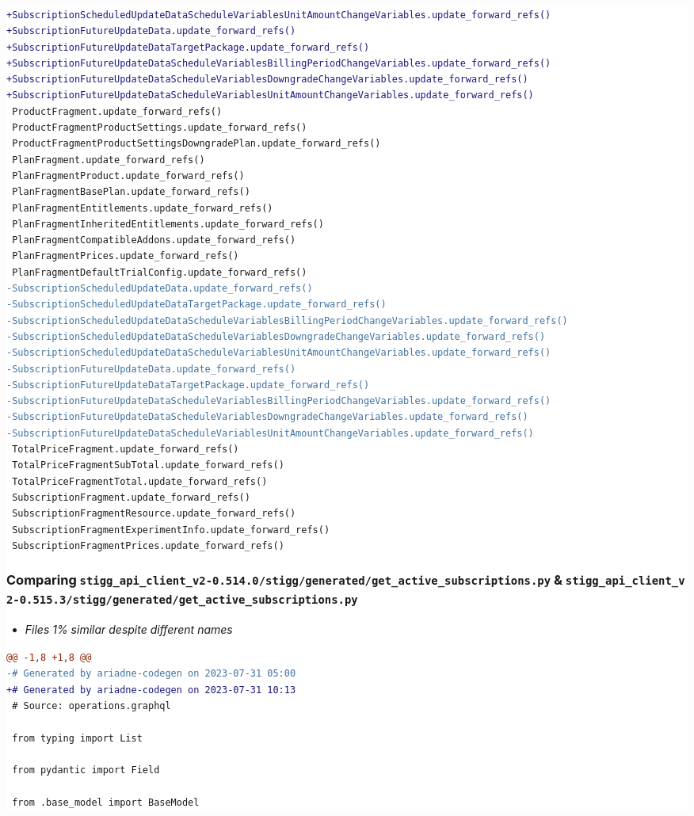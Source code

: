 ```diff
+SubscriptionScheduledUpdateDataScheduleVariablesUnitAmountChangeVariables.update_forward_refs()
+SubscriptionFutureUpdateData.update_forward_refs()
+SubscriptionFutureUpdateDataTargetPackage.update_forward_refs()
+SubscriptionFutureUpdateDataScheduleVariablesBillingPeriodChangeVariables.update_forward_refs()
+SubscriptionFutureUpdateDataScheduleVariablesDowngradeChangeVariables.update_forward_refs()
+SubscriptionFutureUpdateDataScheduleVariablesUnitAmountChangeVariables.update_forward_refs()
 ProductFragment.update_forward_refs()
 ProductFragmentProductSettings.update_forward_refs()
 ProductFragmentProductSettingsDowngradePlan.update_forward_refs()
 PlanFragment.update_forward_refs()
 PlanFragmentProduct.update_forward_refs()
 PlanFragmentBasePlan.update_forward_refs()
 PlanFragmentEntitlements.update_forward_refs()
 PlanFragmentInheritedEntitlements.update_forward_refs()
 PlanFragmentCompatibleAddons.update_forward_refs()
 PlanFragmentPrices.update_forward_refs()
 PlanFragmentDefaultTrialConfig.update_forward_refs()
-SubscriptionScheduledUpdateData.update_forward_refs()
-SubscriptionScheduledUpdateDataTargetPackage.update_forward_refs()
-SubscriptionScheduledUpdateDataScheduleVariablesBillingPeriodChangeVariables.update_forward_refs()
-SubscriptionScheduledUpdateDataScheduleVariablesDowngradeChangeVariables.update_forward_refs()
-SubscriptionScheduledUpdateDataScheduleVariablesUnitAmountChangeVariables.update_forward_refs()
-SubscriptionFutureUpdateData.update_forward_refs()
-SubscriptionFutureUpdateDataTargetPackage.update_forward_refs()
-SubscriptionFutureUpdateDataScheduleVariablesBillingPeriodChangeVariables.update_forward_refs()
-SubscriptionFutureUpdateDataScheduleVariablesDowngradeChangeVariables.update_forward_refs()
-SubscriptionFutureUpdateDataScheduleVariablesUnitAmountChangeVariables.update_forward_refs()
 TotalPriceFragment.update_forward_refs()
 TotalPriceFragmentSubTotal.update_forward_refs()
 TotalPriceFragmentTotal.update_forward_refs()
 SubscriptionFragment.update_forward_refs()
 SubscriptionFragmentResource.update_forward_refs()
 SubscriptionFragmentExperimentInfo.update_forward_refs()
 SubscriptionFragmentPrices.update_forward_refs()
```

### Comparing `stigg_api_client_v2-0.514.0/stigg/generated/get_active_subscriptions.py` & `stigg_api_client_v2-0.515.3/stigg/generated/get_active_subscriptions.py`

 * *Files 1% similar despite different names*

```diff
@@ -1,8 +1,8 @@
-# Generated by ariadne-codegen on 2023-07-31 05:00
+# Generated by ariadne-codegen on 2023-07-31 10:13
 # Source: operations.graphql
 
 from typing import List
 
 from pydantic import Field
 
 from .base_model import BaseModel
```
